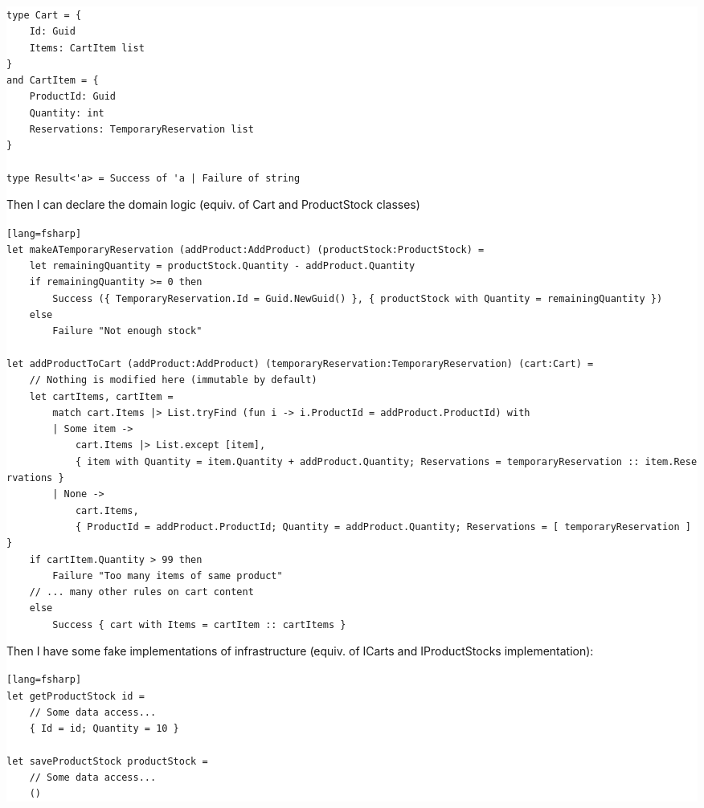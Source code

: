     type Cart = {
        Id: Guid
        Items: CartItem list
    }
    and CartItem = {
        ProductId: Guid
        Quantity: int
        Reservations: TemporaryReservation list
    }

    type Result<'a> = Success of 'a | Failure of string

Then I can declare the domain logic (equiv. of Cart and ProductStock classes) 

    [lang=fsharp]
    let makeATemporaryReservation (addProduct:AddProduct) (productStock:ProductStock) = 
        let remainingQuantity = productStock.Quantity - addProduct.Quantity
        if remainingQuantity >= 0 then
            Success ({ TemporaryReservation.Id = Guid.NewGuid() }, { productStock with Quantity = remainingQuantity })
        else
            Failure "Not enough stock"

    let addProductToCart (addProduct:AddProduct) (temporaryReservation:TemporaryReservation) (cart:Cart) =
        // Nothing is modified here (immutable by default)
        let cartItems, cartItem = 
            match cart.Items |> List.tryFind (fun i -> i.ProductId = addProduct.ProductId) with
            | Some item -> 
                cart.Items |> List.except [item], 
                { item with Quantity = item.Quantity + addProduct.Quantity; Reservations = temporaryReservation :: item.Reservations }
            | None -> 
                cart.Items, 
                { ProductId = addProduct.ProductId; Quantity = addProduct.Quantity; Reservations = [ temporaryReservation ] }
        if cartItem.Quantity > 99 then
            Failure "Too many items of same product"
        // ... many other rules on cart content
        else
            Success { cart with Items = cartItem :: cartItems }

Then I have some fake implementations of infrastructure (equiv. of ICarts and IProductStocks implementation):

    [lang=fsharp]
    let getProductStock id = 
        // Some data access...
        { Id = id; Quantity = 10 }

    let saveProductStock productStock = 
        // Some data access...
        ()
